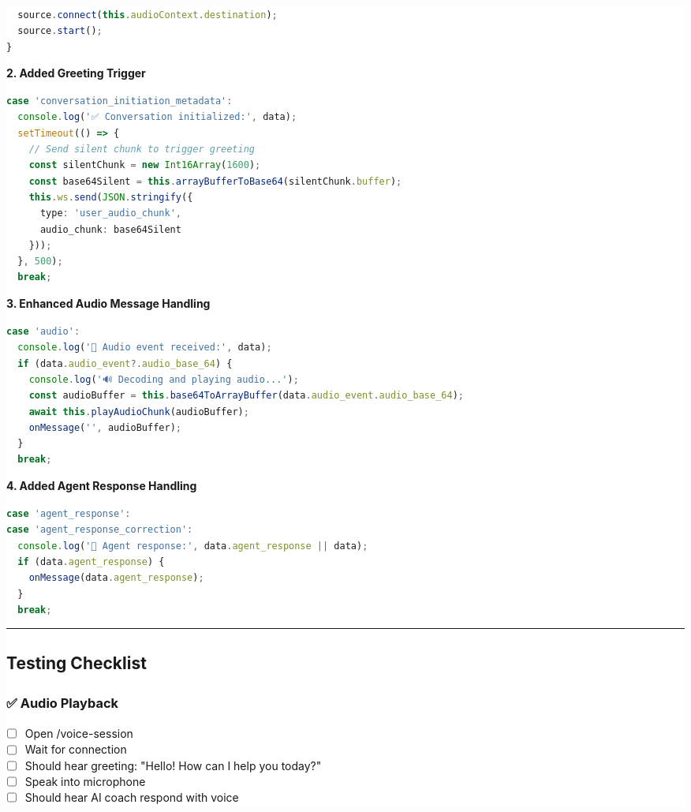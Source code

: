 ```typescript
  source.connect(this.audioContext.destination);
  source.start();
}
```

**2. Added Greeting Trigger**
```typescript
case 'conversation_initiation_metadata':
  console.log('✅ Conversation initialized:', data);
  setTimeout(() => {
    // Send silent chunk to trigger greeting
    const silentChunk = new Int16Array(1600);
    const base64Silent = this.arrayBufferToBase64(silentChunk.buffer);
    this.ws.send(JSON.stringify({
      type: 'user_audio_chunk',
      audio_chunk: base64Silent
    }));
  }, 500);
  break;
```

**3. Enhanced Audio Message Handling**
```typescript
case 'audio':
  console.log('🎵 Audio event received:', data);
  if (data.audio_event?.audio_base_64) {
    console.log('🔊 Decoding and playing audio...');
    const audioBuffer = this.base64ToArrayBuffer(data.audio_event.audio_base_64);
    await this.playAudioChunk(audioBuffer);
    onMessage('', audioBuffer);
  }
  break;
```

**4. Added Agent Response Handling**
```typescript
case 'agent_response':
case 'agent_response_correction':
  console.log('🤖 Agent response:', data.agent_response || data);
  if (data.agent_response) {
    onMessage(data.agent_response);
  }
  break;
```

---

## Testing Checklist

### ✅ Audio Playback
- [ ] Open /voice-session
- [ ] Wait for connection
- [ ] Should hear greeting: "Hello! How can I help you today?"
- [ ] Speak into microphone
- [ ] Should hear AI coach respond with voice
